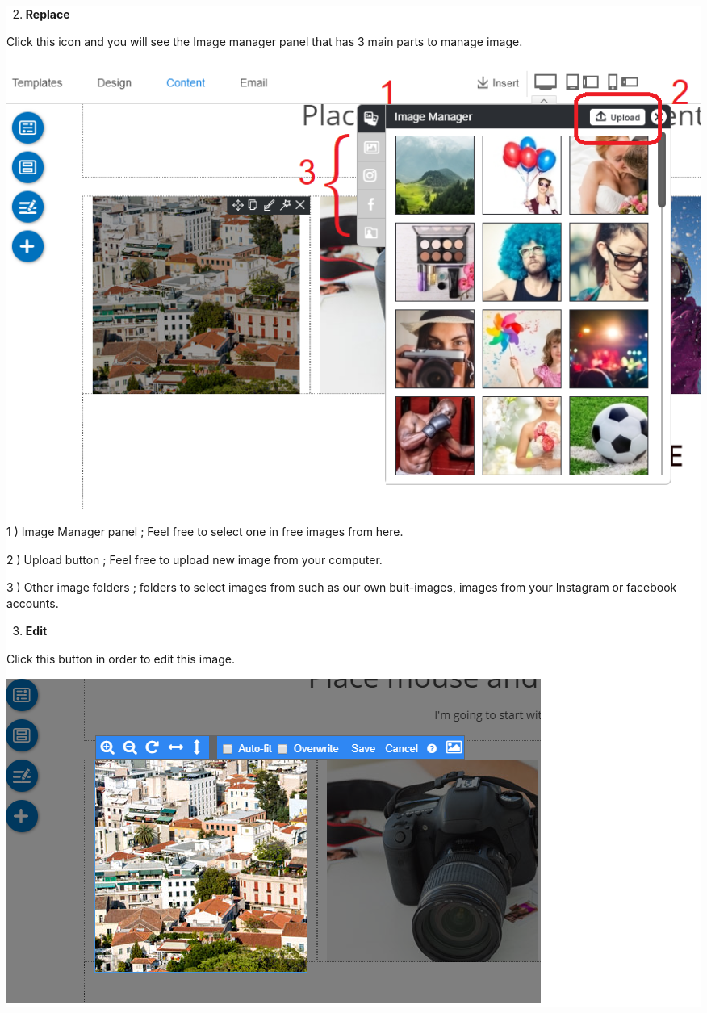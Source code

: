 2. **Replace**

Click this icon and you will see the Image manager panel that has 3 main parts to manage image.

![image](images/content10.png)

   1 ) Image Manager panel ; Feel free to select one in free images from here.

   2 ) Upload button ; Feel free to upload new image from your computer.

   3 ) Other image folders ; folders to select images from such as our own buit-images, images from your Instagram or facebook accounts.

3. **Edit**

Click this button in order to edit this image.

![image](images/content11.png)
